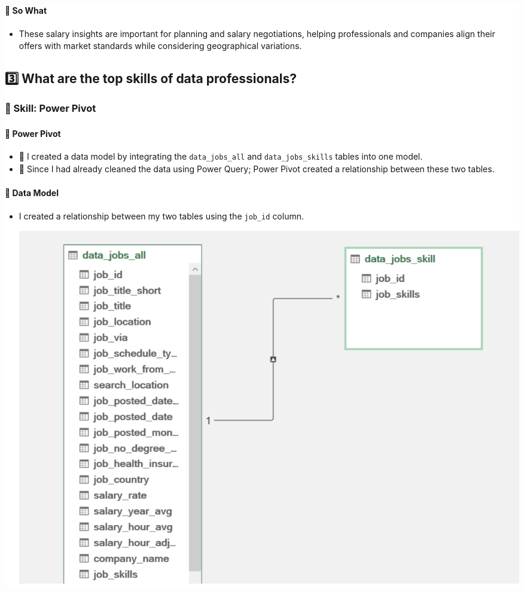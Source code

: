 #### **🤔 So What**

- These salary insights are important for planning and salary negotiations, helping professionals and companies align their offers with market standards while considering geographical variations.

## 3️⃣ What are the top skills of data professionals?

### 🔧 Skill: Power Pivot

#### 💪 Power Pivot

- 🔗 I created a data model by integrating the `data_jobs_all` and `data_jobs_skills` tables into one model.
- 🧹 Since I had already cleaned the data using Power Query; Power Pivot created a relationship between these two tables.

#### 🔗 Data Model

- I created a relationship between my two tables using the `job_id` column.

    ![2_Project_Analysis_Screenshot5.png](2_Project_Analysis_Screenshot5.png)
